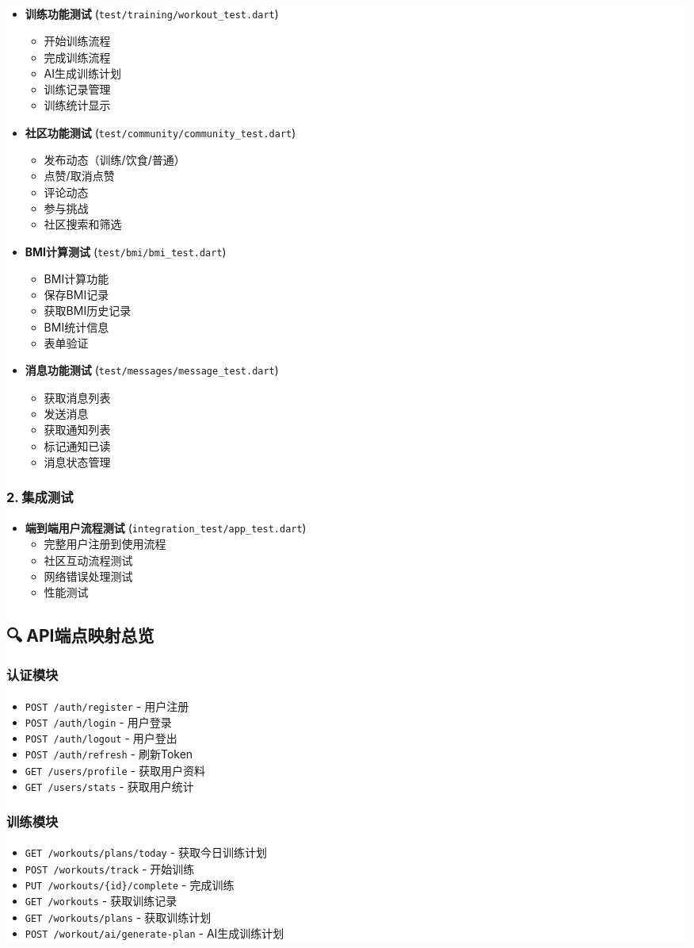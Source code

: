 - **训练功能测试** (`test/training/workout_test.dart`)
  - 开始训练流程
  - 完成训练流程
  - AI生成训练计划
  - 训练记录管理
  - 训练统计显示

- **社区功能测试** (`test/community/community_test.dart`)
  - 发布动态（训练/饮食/普通）
  - 点赞/取消点赞
  - 评论动态
  - 参与挑战
  - 社区搜索和筛选

- **BMI计算测试** (`test/bmi/bmi_test.dart`)
  - BMI计算功能
  - 保存BMI记录
  - 获取BMI历史记录
  - BMI统计信息
  - 表单验证

- **消息功能测试** (`test/messages/message_test.dart`)
  - 获取消息列表
  - 发送消息
  - 获取通知列表
  - 标记通知已读
  - 消息状态管理

### 2. 集成测试
- **端到端用户流程测试** (`integration_test/app_test.dart`)
  - 完整用户注册到使用流程
  - 社区互动流程测试
  - 网络错误处理测试
  - 性能测试

## 🔍 API端点映射总览

### 认证模块
- `POST /auth/register` - 用户注册
- `POST /auth/login` - 用户登录
- `POST /auth/logout` - 用户登出
- `POST /auth/refresh` - 刷新Token
- `GET /users/profile` - 获取用户资料
- `GET /users/stats` - 获取用户统计

### 训练模块
- `GET /workouts/plans/today` - 获取今日训练计划
- `POST /workouts/track` - 开始训练
- `PUT /workouts/{id}/complete` - 完成训练
- `GET /workouts` - 获取训练记录
- `GET /workouts/plans` - 获取训练计划
- `POST /workout/ai/generate-plan` - AI生成训练计划
